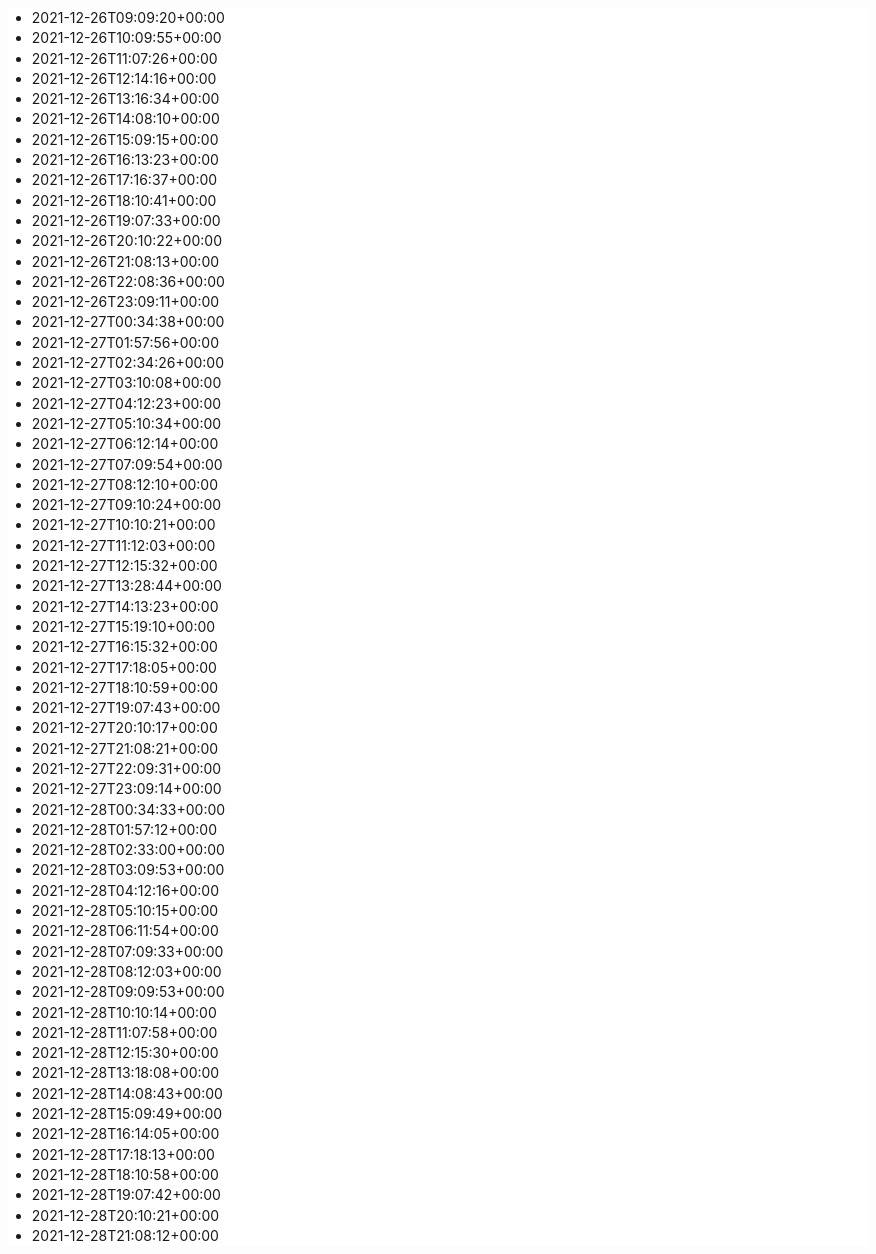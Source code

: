 - 2021-12-26T09:09:20+00:00
- 2021-12-26T10:09:55+00:00
- 2021-12-26T11:07:26+00:00
- 2021-12-26T12:14:16+00:00
- 2021-12-26T13:16:34+00:00
- 2021-12-26T14:08:10+00:00
- 2021-12-26T15:09:15+00:00
- 2021-12-26T16:13:23+00:00
- 2021-12-26T17:16:37+00:00
- 2021-12-26T18:10:41+00:00
- 2021-12-26T19:07:33+00:00
- 2021-12-26T20:10:22+00:00
- 2021-12-26T21:08:13+00:00
- 2021-12-26T22:08:36+00:00
- 2021-12-26T23:09:11+00:00
- 2021-12-27T00:34:38+00:00
- 2021-12-27T01:57:56+00:00
- 2021-12-27T02:34:26+00:00
- 2021-12-27T03:10:08+00:00
- 2021-12-27T04:12:23+00:00
- 2021-12-27T05:10:34+00:00
- 2021-12-27T06:12:14+00:00
- 2021-12-27T07:09:54+00:00
- 2021-12-27T08:12:10+00:00
- 2021-12-27T09:10:24+00:00
- 2021-12-27T10:10:21+00:00
- 2021-12-27T11:12:03+00:00
- 2021-12-27T12:15:32+00:00
- 2021-12-27T13:28:44+00:00
- 2021-12-27T14:13:23+00:00
- 2021-12-27T15:19:10+00:00
- 2021-12-27T16:15:32+00:00
- 2021-12-27T17:18:05+00:00
- 2021-12-27T18:10:59+00:00
- 2021-12-27T19:07:43+00:00
- 2021-12-27T20:10:17+00:00
- 2021-12-27T21:08:21+00:00
- 2021-12-27T22:09:31+00:00
- 2021-12-27T23:09:14+00:00
- 2021-12-28T00:34:33+00:00
- 2021-12-28T01:57:12+00:00
- 2021-12-28T02:33:00+00:00
- 2021-12-28T03:09:53+00:00
- 2021-12-28T04:12:16+00:00
- 2021-12-28T05:10:15+00:00
- 2021-12-28T06:11:54+00:00
- 2021-12-28T07:09:33+00:00
- 2021-12-28T08:12:03+00:00
- 2021-12-28T09:09:53+00:00
- 2021-12-28T10:10:14+00:00
- 2021-12-28T11:07:58+00:00
- 2021-12-28T12:15:30+00:00
- 2021-12-28T13:18:08+00:00
- 2021-12-28T14:08:43+00:00
- 2021-12-28T15:09:49+00:00
- 2021-12-28T16:14:05+00:00
- 2021-12-28T17:18:13+00:00
- 2021-12-28T18:10:58+00:00
- 2021-12-28T19:07:42+00:00
- 2021-12-28T20:10:21+00:00
- 2021-12-28T21:08:12+00:00
